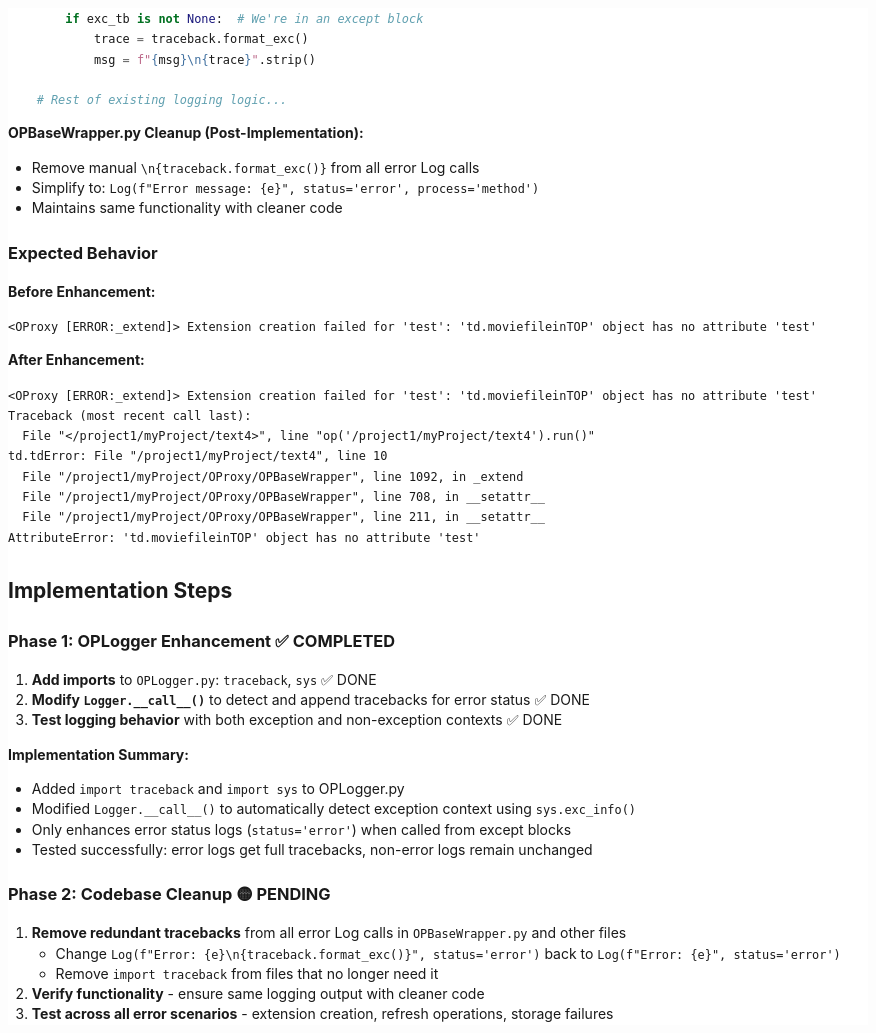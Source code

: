 ```python
        if exc_tb is not None:  # We're in an except block
            trace = traceback.format_exc()
            msg = f"{msg}\n{trace}".strip()

    # Rest of existing logging logic...
```

**OPBaseWrapper.py Cleanup (Post-Implementation):**
- Remove manual `\n{traceback.format_exc()}` from all error Log calls
- Simplify to: `Log(f"Error message: {e}", status='error', process='method')`
- Maintains same functionality with cleaner code

### Expected Behavior

**Before Enhancement:**
```
<OProxy [ERROR:_extend]> Extension creation failed for 'test': 'td.moviefileinTOP' object has no attribute 'test'
```

**After Enhancement:**
```
<OProxy [ERROR:_extend]> Extension creation failed for 'test': 'td.moviefileinTOP' object has no attribute 'test'
Traceback (most recent call last):
  File "</project1/myProject/text4>", line "op('/project1/myProject/text4').run()"
td.tdError: File "/project1/myProject/text4", line 10
  File "/project1/myProject/OProxy/OPBaseWrapper", line 1092, in _extend
  File "/project1/myProject/OProxy/OPBaseWrapper", line 708, in __setattr__
  File "/project1/myProject/OProxy/OPBaseWrapper", line 211, in __setattr__
AttributeError: 'td.moviefileinTOP' object has no attribute 'test'
```

## Implementation Steps

### Phase 1: OPLogger Enhancement ✅ COMPLETED
1. **Add imports** to `OPLogger.py`: `traceback`, `sys` ✅ DONE
2. **Modify `Logger.__call__()`** to detect and append tracebacks for error status ✅ DONE
3. **Test logging behavior** with both exception and non-exception contexts ✅ DONE

**Implementation Summary:**
- Added `import traceback` and `import sys` to OPLogger.py
- Modified `Logger.__call__()` to automatically detect exception context using `sys.exc_info()`
- Only enhances error status logs (`status='error'`) when called from except blocks
- Tested successfully: error logs get full tracebacks, non-error logs remain unchanged

### Phase 2: Codebase Cleanup 🟡 PENDING
1. **Remove redundant tracebacks** from all error Log calls in `OPBaseWrapper.py` and other files
   - Change `Log(f"Error: {e}\n{traceback.format_exc()}", status='error')` back to `Log(f"Error: {e}", status='error')`
   - Remove `import traceback` from files that no longer need it
2. **Verify functionality** - ensure same logging output with cleaner code
3. **Test across all error scenarios** - extension creation, refresh operations, storage failures
